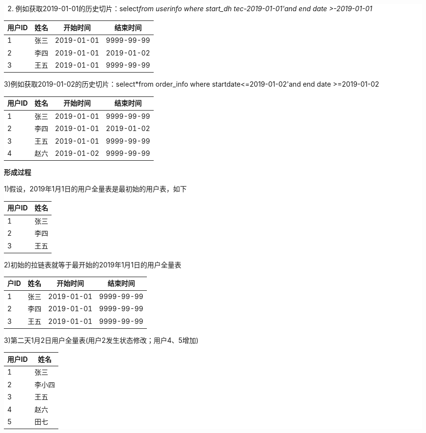 2) 例如获取2019-01-01的历史切片：select*from userinfo where start_dh tec-2019-01-01'and end date >-2019-01-01*

| 用户ID | 姓名 | 开始时间   | 结束时间   |
| ------ | ---- | ---------- | ---------- |
| 1      | 张三 | 2019-01-01 | 9999-99-99 |
| 2      | 李四 | 2019-01-01 | 2019-01-02 |
| 3      | 王五 | 2019-01-01 | 9999-99-99 |

3)例如获取2019-01-02的历史切片：select*from order_info where startdate<=2019-01-02'and end date >=2019-01-02

| 用户ID | 姓名 | 开始时间   | 结束时间   |
| ------ | ---- | ---------- | ---------- |
| 1      | 张三 | 2019-01-01 | 9999-99-99 |
| 2      | 李四 | 2019-01-01 | 2019-01-02 |
| 3      | 王五 | 2019-01-01 | 9999-99-99 |
| 4      | 赵六 | 2019-01-02 | 9999-99-99 |

**形成过程**

1)假设，2019年1月1日的用户全量表是最初始的用户表，如下

| 用户ID | 姓名 |
| ------ | ---- |
| 1      | 张三 |
| 2      | 李四 |
| 3      | 王五 |

2)初始的拉链表就等于最开始的2019年1月1日的用户全量表

| 户ID | 姓名 | 开始时间   | 结束时间   |
| ---- | ---- | ---------- | ---------- |
| 1    | 张三 | 2019-01-01 | 9999-99-99 |
| 2    | 李四 | 2019-01-01 | 9999-99-99 |
| 3    | 王五 | 2019-01-01 | 9999-99-99 |

3)第二天1月2日用户全量表(用户2发生状态修改；用户4、5增加)

| 用户ID | 姓名   |
| ------ | ------ |
| 1      | 张三   |
| 2      | 李小四 |
| 3      | 王五   |
| 4      | 赵六   |
| 5      | 田七   |
